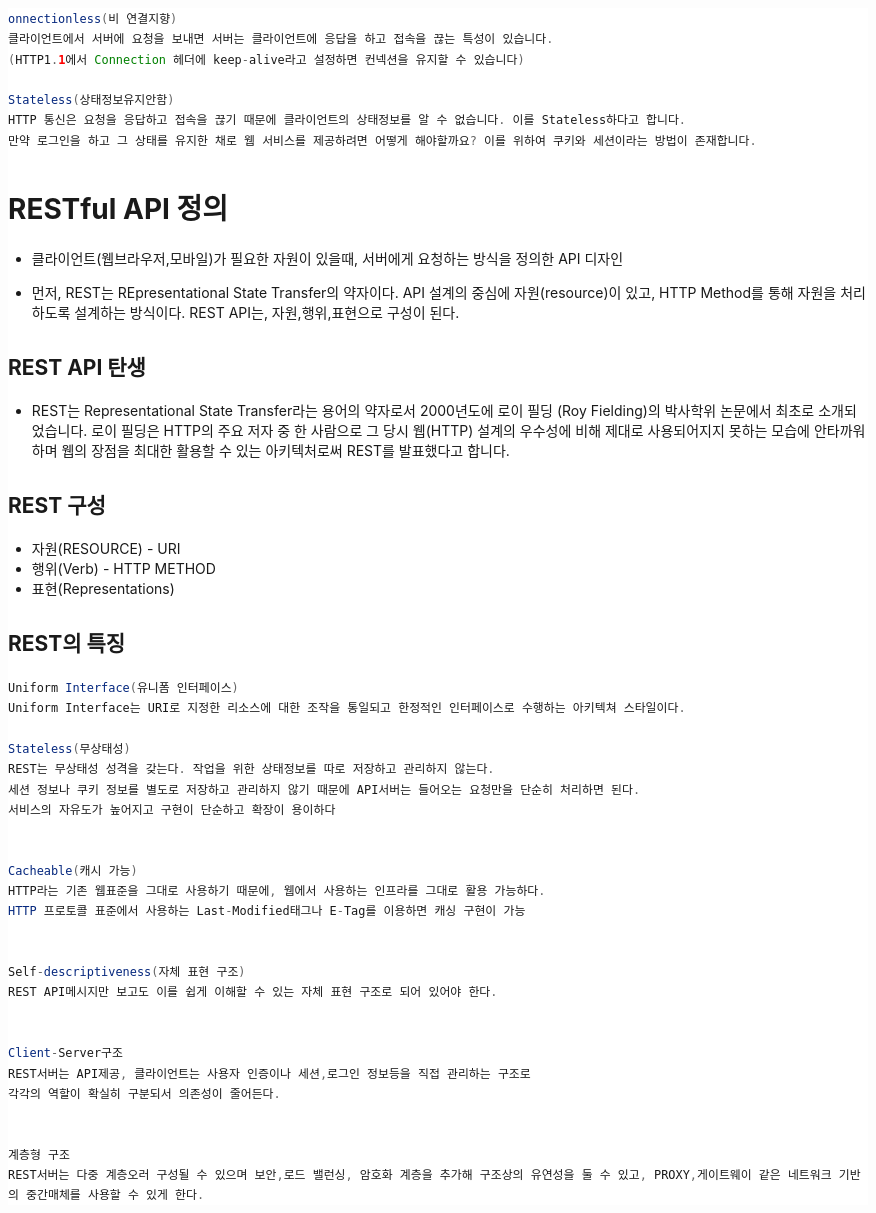 ```JAVA
onnectionless(비 연결지향)
클라이언트에서 서버에 요청을 보내면 서버는 클라이언트에 응답을 하고 접속을 끊는 특성이 있습니다. 
(HTTP1.1에서 Connection 헤더에 keep-alive라고 설정하면 컨넥션을 유지할 수 있습니다)

Stateless(상태정보유지안함)
HTTP 통신은 요청을 응답하고 접속을 끊기 때문에 클라이언트의 상태정보를 알 수 없습니다. 이를 Stateless하다고 합니다.
만약 로그인을 하고 그 상태를 유지한 채로 웹 서비스를 제공하려면 어떻게 해야할까요? 이를 위하여 쿠키와 세션이라는 방법이 존재합니다.

```

# RESTful API 정의
* 클라이언트(웹브라우저,모바일)가 필요한 자원이 있을때, 서버에게 요청하는 방식을 정의한 API 디자인

* 먼저, REST는 REpresentational State Transfer의 약자이다. API 설계의 중심에 자원(resource)이 있고, HTTP Method를 통해 자원을 처리하도록 설계하는 방식이다. REST API는, 자원,행위,표현으로 구성이 된다.

## REST API 탄생
* REST는 Representational State Transfer라는 용어의 약자로서 2000년도에 로이 필딩 (Roy Fielding)의 박사학위 논문에서 최초로 소개되었습니다. 로이 필딩은 HTTP의 주요 저자 중 한 사람으로 그 당시 웹(HTTP) 설계의 우수성에 비해 제대로 사용되어지지 못하는 모습에 안타까워하며 웹의 장점을 최대한 활용할 수 있는 아키텍처로써 REST를 발표했다고 합니다.

## REST 구성
* 자원(RESOURCE) - URI
* 행위(Verb) - HTTP METHOD
* 표현(Representations)

## REST의 특징
```java
Uniform Interface(유니폼 인터페이스)
Uniform Interface는 URI로 지정한 리소스에 대한 조작을 통일되고 한정적인 인터페이스로 수행하는 아키텍쳐 스타일이다.

Stateless(무상태성)
REST는 무상태성 성격을 갖는다. 작업을 위한 상태정보를 따로 저장하고 관리하지 않는다. 
세션 정보나 쿠키 정보를 별도로 저장하고 관리하지 않기 때문에 API서버는 들어오는 요청만을 단순히 처리하면 된다. 
서비스의 자유도가 높어지고 구현이 단순하고 확장이 용이하다


Cacheable(캐시 가능)
HTTP라는 기존 웹표준을 그대로 사용하기 때문에, 웹에서 사용하는 인프라를 그대로 활용 가능하다. 
HTTP 프로토콜 표준에서 사용하는 Last-Modified태그나 E-Tag를 이용하면 캐싱 구현이 가능


Self-descriptiveness(자체 표현 구조)
REST API메시지만 보고도 이를 쉽게 이해할 수 있는 자체 표현 구조로 되어 있어야 한다.


Client-Server구조
REST서버는 API제공, 클라이언트는 사용자 인증이나 세션,로그인 정보등을 직접 관리하는 구조로 
각각의 역할이 확실히 구분되서 의존성이 줄어든다.


계층형 구조
REST서버는 다중 계층오러 구성될 수 있으며 보안,로드 밸런싱, 암호화 계층을 추가해 구조상의 유연성을 둘 수 있고, PROXY,게이트웨이 같은 네트워크 기반의 중간매체를 사용할 수 있게 한다.


```
